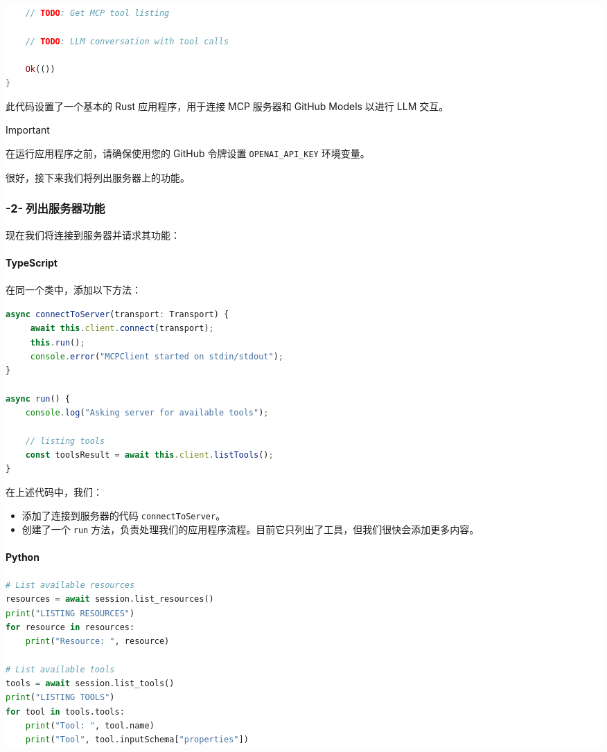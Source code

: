 ```rust
    // TODO: Get MCP tool listing 

    // TODO: LLM conversation with tool calls

    Ok(())
}
```

此代码设置了一个基本的 Rust 应用程序，用于连接 MCP 服务器和 GitHub Models 以进行 LLM 交互。

> [!IMPORTANT]
> 在运行应用程序之前，请确保使用您的 GitHub 令牌设置 `OPENAI_API_KEY` 环境变量。

很好，接下来我们将列出服务器上的功能。

### -2- 列出服务器功能

现在我们将连接到服务器并请求其功能：

#### TypeScript

在同一个类中，添加以下方法：

```typescript
async connectToServer(transport: Transport) {
     await this.client.connect(transport);
     this.run();
     console.error("MCPClient started on stdin/stdout");
}

async run() {
    console.log("Asking server for available tools");

    // listing tools
    const toolsResult = await this.client.listTools();
}
```

在上述代码中，我们：

- 添加了连接到服务器的代码 `connectToServer`。
- 创建了一个 `run` 方法，负责处理我们的应用程序流程。目前它只列出了工具，但我们很快会添加更多内容。

#### Python

```python
# List available resources
resources = await session.list_resources()
print("LISTING RESOURCES")
for resource in resources:
    print("Resource: ", resource)

# List available tools
tools = await session.list_tools()
print("LISTING TOOLS")
for tool in tools.tools:
    print("Tool: ", tool.name)
    print("Tool", tool.inputSchema["properties"])
```
